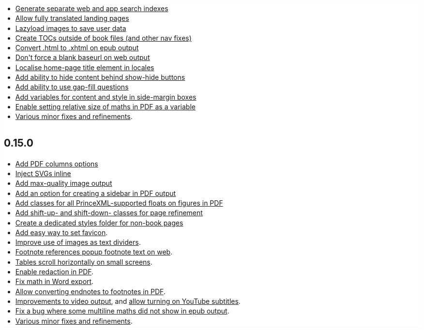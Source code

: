 * [Generate separate web and app search indexes](https://github.com/electricbookworks/electric-book/pull/424)
* [Allow fully translated landing pages](https://github.com/electricbookworks/electric-book/pull/423)
* [Lazyload images to save user data](https://github.com/electricbookworks/electric-book/pull/419)
* [Create TOCs outside of book files (and other nav fixes)](https://github.com/electricbookworks/electric-book/pull/413)
* [Convert .html to .xhtml on epub output](https://github.com/electricbookworks/electric-book/pull/398)
* [Don't force a blank baseurl on web output](https://github.com/electricbookworks/electric-book/pull/397)
* [Localise home-page title element in locales](https://github.com/electricbookworks/electric-book/pull/396)
* [Add ability to hide content behind show-hide buttons](https://github.com/electricbookworks/electric-book/pull/394)
* [Add ability to use gap-fill questions](https://github.com/electricbookworks/electric-book/pull/389)
* [Add variables for content and style in side-margin boxes](https://github.com/electricbookworks/electric-book/pull/379)
* [Enable setting relative size of maths in PDF as a variable](https://github.com/electricbookworks/electric-book/pull/378)
* [Various minor fixes and refinements](https://github.com/electricbookworks/electric-book/compare/34f8038025a1df45b72f6e7fcdb1e066fdb6ee73...master).

## 0.15.0

* [Add PDF columns options](https://github.com/electricbookworks/electric-book/pull/372)
* [Inject SVGs inline](https://github.com/electricbookworks/electric-book/pull/371)
* [Add max-quality image output](https://github.com/electricbookworks/electric-book/pull/370)
* [Add an option for creating a sidebar in PDF output](https://github.com/electricbookworks/electric-book/pull/368)
* [Add classes for all PrinceXML-supported floats on figures in PDF](https://github.com/electricbookworks/electric-book/pull/367)
* [Add shift-up- and shift-down- classes for page refinement](https://github.com/electricbookworks/electric-book/pull/366)
* [Create a dedicated styles folder for non-book pages](https://github.com/electricbookworks/electric-book/pull/365)
* [Add easy way to set favicon](https://github.com/electricbookworks/electric-book/pull/362).
* [Improve use of images as text dividers](https://github.com/electricbookworks/electric-book/pull/361).
* [Footnote references popup footnote text on web](https://github.com/electricbookworks/electric-book/pull/358).
* [Tables scroll horizontally on small screens](https://github.com/electricbookworks/electric-book/pull/357).
* [Enable redaction in PDF](https://github.com/electricbookworks/electric-book/pull/342).
* [Fix math in Word export](https://github.com/electricbookworks/electric-book/pull/339).
* [Allow converting endnotes to footnotes in PDF](https://github.com/electricbookworks/electric-book/pull/337).
* [Improvements to video output](https://github.com/electricbookworks/electric-book/pull/329), and [allow turning on YouTube subtitles](https://github.com/electricbookworks/electric-book/pull/335).
* [Fix a bug where some multiline maths did not show in epub output](https://github.com/electricbookworks/electric-book/pull/352).
* [Various minor fixes and refinements](https://github.com/electricbookworks/electric-book/compare/149705bd114fb48fa3b84377eb192e23cd6a2c0f...master).
